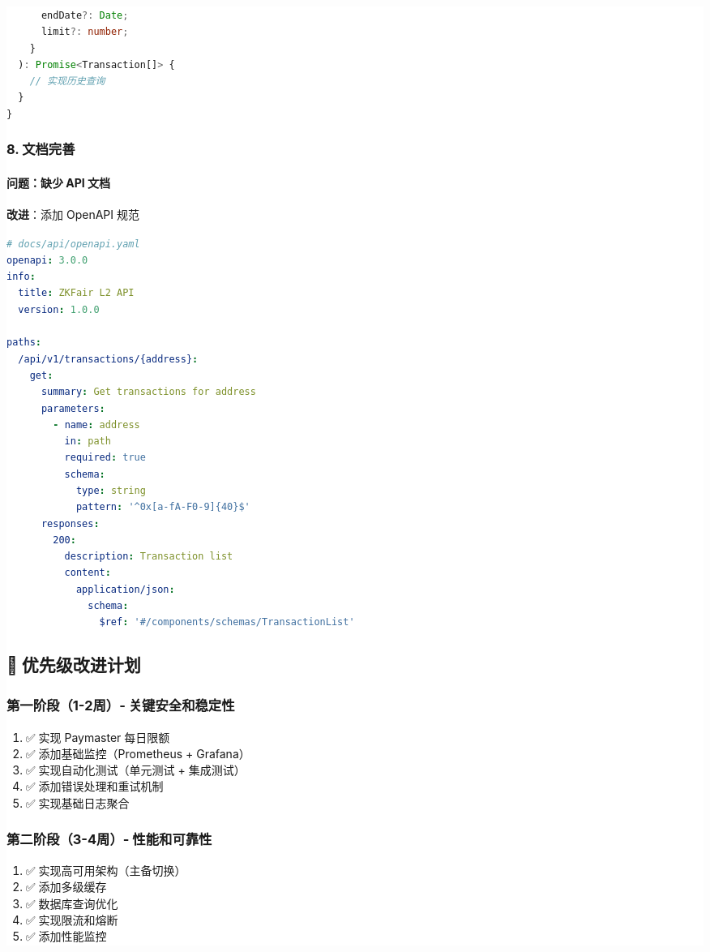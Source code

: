 ```typescript
      endDate?: Date;
      limit?: number;
    }
  ): Promise<Transaction[]> {
    // 实现历史查询
  }
}
```

### 8. 文档完善

#### 问题：缺少 API 文档
**改进**：添加 OpenAPI 规范

```yaml
# docs/api/openapi.yaml
openapi: 3.0.0
info:
  title: ZKFair L2 API
  version: 1.0.0
  
paths:
  /api/v1/transactions/{address}:
    get:
      summary: Get transactions for address
      parameters:
        - name: address
          in: path
          required: true
          schema:
            type: string
            pattern: '^0x[a-fA-F0-9]{40}$'
      responses:
        200:
          description: Transaction list
          content:
            application/json:
              schema:
                $ref: '#/components/schemas/TransactionList'
```

## 🎯 优先级改进计划

### 第一阶段（1-2周）- 关键安全和稳定性
1. ✅ 实现 Paymaster 每日限额
2. ✅ 添加基础监控（Prometheus + Grafana）
3. ✅ 实现自动化测试（单元测试 + 集成测试）
4. ✅ 添加错误处理和重试机制
5. ✅ 实现基础日志聚合

### 第二阶段（3-4周）- 性能和可靠性
1. ✅ 实现高可用架构（主备切换）
2. ✅ 添加多级缓存
3. ✅ 数据库查询优化
4. ✅ 实现限流和熔断
5. ✅ 添加性能监控
